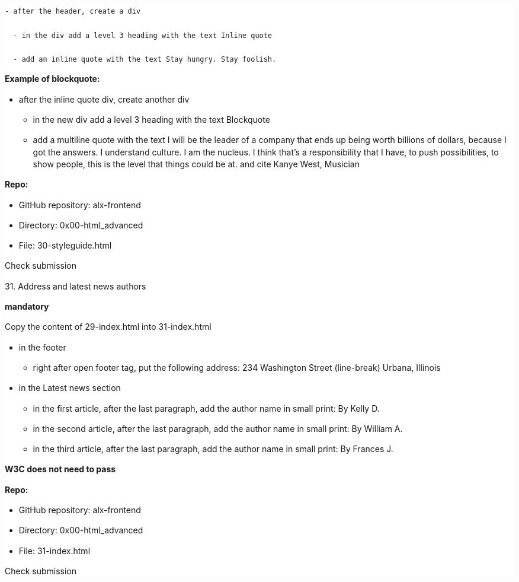     - after the header, create a div

      - in the div add a level 3 heading with the text Inline quote

      - add an inline quote with the text Stay hungry. Stay foolish.

**Example of blockquote:**

- after the inline quote div, create another div

  - in the new div add a level 3 heading with the text Blockquote

  - add a multiline quote with the text I will be the leader of a
    company that ends up being worth billions of dollars, because I got
    the answers. I understand culture. I am the nucleus. I think that’s
    a responsibility that I have, to push possibilities, to show people,
    this is the level that things could be at. and cite Kanye West,
    Musician

**Repo:**

- GitHub repository: alx-frontend

- Directory: 0x00-html_advanced

- File: 30-styleguide.html

Check submission

31\. Address and latest news authors

**mandatory**

Copy the content of 29-index.html into 31-index.html

- in the footer

  - right after open footer tag, put the following address: 234
    Washington Street (line-break) Urbana, Illinois

- in the Latest news section

  - in the first article, after the last paragraph, add the author name
    in small print: By Kelly D.

  - in the second article, after the last paragraph, add the author name
    in small print: By William A.

  - in the third article, after the last paragraph, add the author name
    in small print: By Frances J.

**W3C does not need to pass**

**Repo:**

- GitHub repository: alx-frontend

- Directory: 0x00-html_advanced

- File: 31-index.html

Check submission

